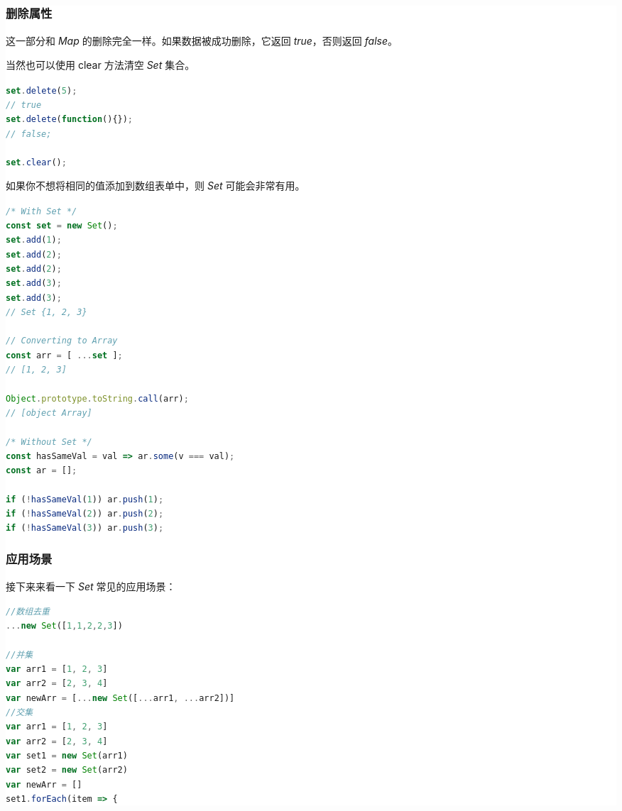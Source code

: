 

### 删除属性



这一部分和 *Map* 的删除完全一样。如果数据被成功删除，它返回 *true*，否则返回 *false*。

当然也可以使用 clear 方法清空 *Set* 集合。

```js
set.delete(5); 
// true
set.delete(function(){});
// false;

set.clear();
```

如果你不想将相同的值添加到数组表单中，则 *Set* 可能会非常有用。

```js
/* With Set */
const set = new Set();
set.add(1);
set.add(2);
set.add(2);
set.add(3);
set.add(3);
// Set {1, 2, 3}

// Converting to Array
const arr = [ ...set ];
// [1, 2, 3]

Object.prototype.toString.call(arr);
// [object Array]

/* Without Set */
const hasSameVal = val => ar.some(v === val);
const ar = [];

if (!hasSameVal(1)) ar.push(1);
if (!hasSameVal(2)) ar.push(2);
if (!hasSameVal(3)) ar.push(3);
```



### 应用场景



接下来来看一下 *Set* 常见的应用场景：

```js
//数组去重
...new Set([1,1,2,2,3])

//并集
var arr1 = [1, 2, 3]
var arr2 = [2, 3, 4]
var newArr = [...new Set([...arr1, ...arr2])]
//交集
var arr1 = [1, 2, 3]
var arr2 = [2, 3, 4]
var set1 = new Set(arr1)
var set2 = new Set(arr2)
var newArr = []
set1.forEach(item => {
```